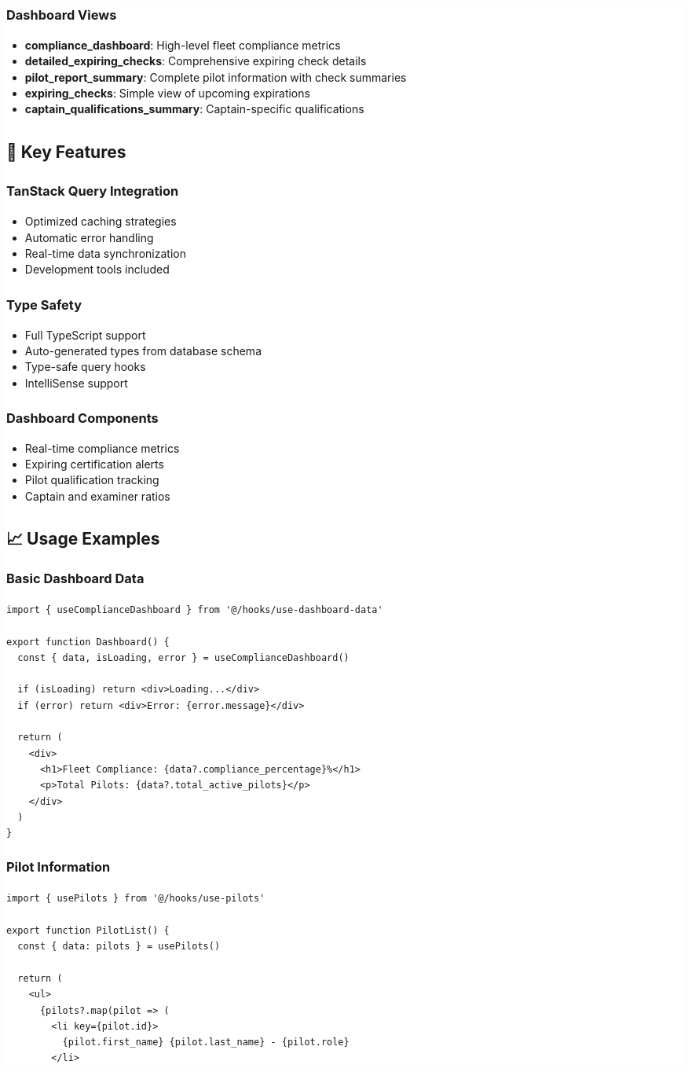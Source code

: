 ### Dashboard Views
- **compliance_dashboard**: High-level fleet compliance metrics
- **detailed_expiring_checks**: Comprehensive expiring check details
- **pilot_report_summary**: Complete pilot information with check summaries
- **expiring_checks**: Simple view of upcoming expirations
- **captain_qualifications_summary**: Captain-specific qualifications

## 🎯 Key Features

### TanStack Query Integration
- Optimized caching strategies
- Automatic error handling
- Real-time data synchronization
- Development tools included

### Type Safety
- Full TypeScript support
- Auto-generated types from database schema
- Type-safe query hooks
- IntelliSense support

### Dashboard Components
- Real-time compliance metrics
- Expiring certification alerts
- Pilot qualification tracking
- Captain and examiner ratios

## 📈 Usage Examples

### Basic Dashboard Data
```tsx
import { useComplianceDashboard } from '@/hooks/use-dashboard-data'

export function Dashboard() {
  const { data, isLoading, error } = useComplianceDashboard()

  if (isLoading) return <div>Loading...</div>
  if (error) return <div>Error: {error.message}</div>

  return (
    <div>
      <h1>Fleet Compliance: {data?.compliance_percentage}%</h1>
      <p>Total Pilots: {data?.total_active_pilots}</p>
    </div>
  )
}
```

### Pilot Information
```tsx
import { usePilots } from '@/hooks/use-pilots'

export function PilotList() {
  const { data: pilots } = usePilots()

  return (
    <ul>
      {pilots?.map(pilot => (
        <li key={pilot.id}>
          {pilot.first_name} {pilot.last_name} - {pilot.role}
        </li>
```